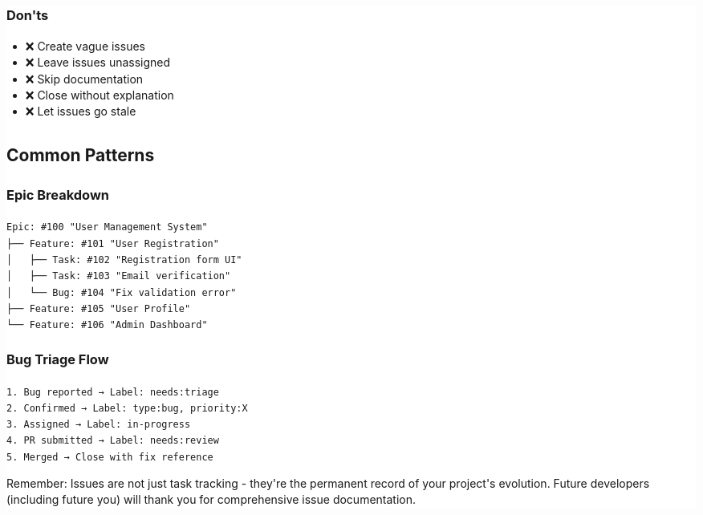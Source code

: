 ### Don'ts
- ❌ Create vague issues
- ❌ Leave issues unassigned
- ❌ Skip documentation
- ❌ Close without explanation
- ❌ Let issues go stale

## Common Patterns

### Epic Breakdown
```
Epic: #100 "User Management System"
├── Feature: #101 "User Registration"
│   ├── Task: #102 "Registration form UI"
│   ├── Task: #103 "Email verification"
│   └── Bug: #104 "Fix validation error"
├── Feature: #105 "User Profile"
└── Feature: #106 "Admin Dashboard"
```

### Bug Triage Flow
```
1. Bug reported → Label: needs:triage
2. Confirmed → Label: type:bug, priority:X
3. Assigned → Label: in-progress
4. PR submitted → Label: needs:review
5. Merged → Close with fix reference
```

Remember: Issues are not just task tracking - they're the permanent record of your project's evolution. Future developers (including future you) will thank you for comprehensive issue documentation.
